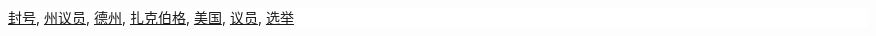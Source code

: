 <a href="https://www.bannedbook.org/bnews/tag/%E5%B0%81%E5%8F%B7/" rel="tag">封号</a>, <a href="https://www.bannedbook.org/bnews/tag/%e5%b7%9e%e8%ae%ae%e5%91%98/" rel="tag">州议员</a>, <a href="https://www.bannedbook.org/bnews/tag/%e5%be%b7%e5%b7%9e/" rel="tag">德州</a>, <a href="https://www.bannedbook.org/bnews/tag/%e6%89%8e%e5%85%8b%e4%bc%af%e6%a0%bc/" rel="tag">扎克伯格</a>, <a href="https://www.bannedbook.org/bnews/tag/%e7%be%8e%e5%9b%bd/" rel="tag">美国</a>, <a href="https://www.bannedbook.org/bnews/tag/%e8%ae%ae%e5%91%98/" rel="tag">议员</a>, <a href="https://www.bannedbook.org/bnews/tag/%e9%80%89%e4%b8%be/" rel="tag">选举</a></div>  </div> 